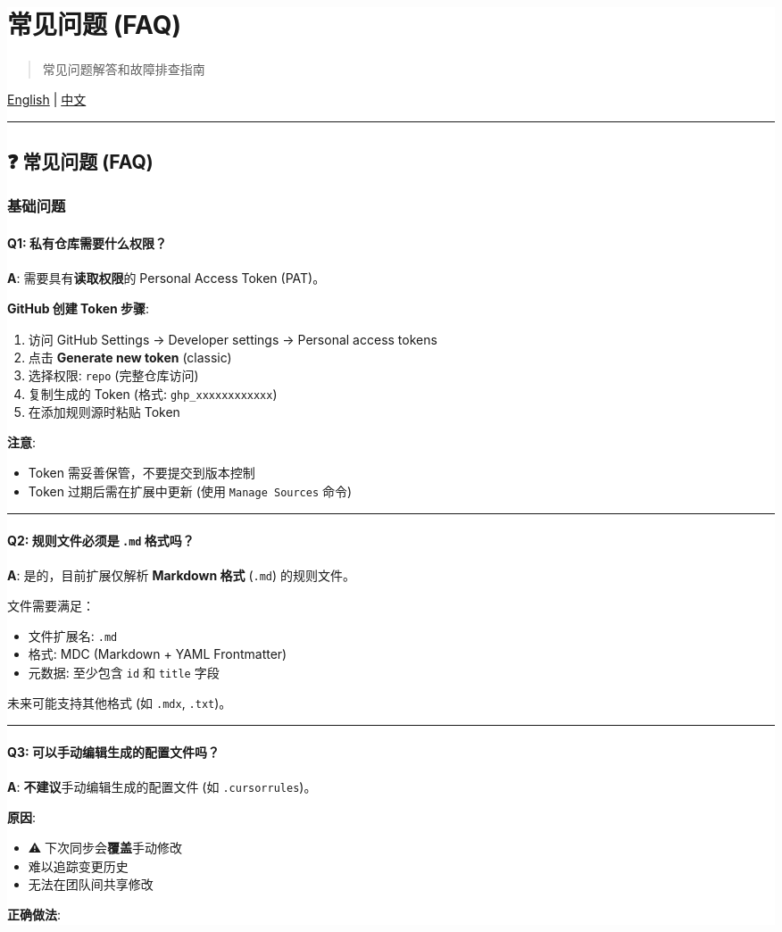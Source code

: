 # 常见问题 (FAQ)

> 常见问题解答和故障排查指南

[English](./faq.md) | [中文](./faq.zh.md)

---

## ❓ 常见问题 (FAQ)

### 基础问题

#### Q1: 私有仓库需要什么权限？

**A**: 需要具有**读取权限**的 Personal Access Token (PAT)。

**GitHub 创建 Token 步骤**:

1. 访问 GitHub Settings → Developer settings → Personal access tokens
2. 点击 **Generate new token** (classic)
3. 选择权限: `repo` (完整仓库访问)
4. 复制生成的 Token (格式: `ghp_xxxxxxxxxxxx`)
5. 在添加规则源时粘贴 Token

**注意**:

- Token 需妥善保管，不要提交到版本控制
- Token 过期后需在扩展中更新 (使用 `Manage Sources` 命令)

---

#### Q2: 规则文件必须是 `.md` 格式吗？

**A**: 是的，目前扩展仅解析 **Markdown 格式** (`.md`) 的规则文件。

文件需要满足：

- 文件扩展名: `.md`
- 格式: MDC (Markdown + YAML Frontmatter)
- 元数据: 至少包含 `id` 和 `title` 字段

未来可能支持其他格式 (如 `.mdx`, `.txt`)。

---

#### Q3: 可以手动编辑生成的配置文件吗？

**A**: **不建议**手动编辑生成的配置文件 (如 `.cursorrules`)。

**原因**:

- ⚠️ 下次同步会**覆盖**手动修改
- 难以追踪变更历史
- 无法在团队间共享修改

**正确做法**:
